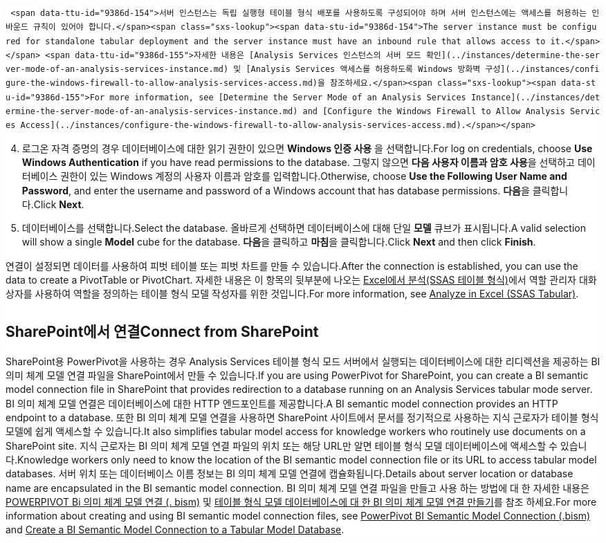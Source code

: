      <span data-ttu-id="9386d-154">서버 인스턴스는 독립 실행형 테이블 형식 배포를 사용하도록 구성되어야 하며 서버 인스턴스에는 액세스를 허용하는 인바운드 규칙이 있어야 합니다.</span><span class="sxs-lookup"><span data-stu-id="9386d-154">The server instance must be configured for standalone tabular deployment and the server instance must have an inbound rule that allows access to it.</span></span> <span data-ttu-id="9386d-155">자세한 내용은 [Analysis Services 인스턴스의 서버 모드 확인](../instances/determine-the-server-mode-of-an-analysis-services-instance.md) 및 [Analysis Services 액세스를 허용하도록 Windows 방화벽 구성](../instances/configure-the-windows-firewall-to-allow-analysis-services-access.md)을 참조하세요.</span><span class="sxs-lookup"><span data-stu-id="9386d-155">For more information, see [Determine the Server Mode of an Analysis Services Instance](../instances/determine-the-server-mode-of-an-analysis-services-instance.md) and [Configure the Windows Firewall to Allow Analysis Services Access](../instances/configure-the-windows-firewall-to-allow-analysis-services-access.md).</span></span>  
  
4.  <span data-ttu-id="9386d-156">로그온 자격 증명의 경우 데이터베이스에 대한 읽기 권한이 있으면 **Windows 인증 사용** 을 선택합니다.</span><span class="sxs-lookup"><span data-stu-id="9386d-156">For log on credentials, choose **Use Windows Authentication** if you have read permissions to the database.</span></span> <span data-ttu-id="9386d-157">그렇지 않으면 **다음 사용자 이름과 암호 사용**을 선택하고 데이터베이스 권한이 있는 Windows 계정의 사용자 이름과 암호를 입력합니다.</span><span class="sxs-lookup"><span data-stu-id="9386d-157">Otherwise, choose **Use the Following User Name and Password**, and enter the username and password of a Windows account that has database permissions.</span></span> <span data-ttu-id="9386d-158">**다음**을 클릭합니다.</span><span class="sxs-lookup"><span data-stu-id="9386d-158">Click **Next**.</span></span>  
  
5.  <span data-ttu-id="9386d-159">데이터베이스를 선택합니다.</span><span class="sxs-lookup"><span data-stu-id="9386d-159">Select the database.</span></span> <span data-ttu-id="9386d-160">올바르게 선택하면 데이터베이스에 대해 단일 **모델** 큐브가 표시됩니다.</span><span class="sxs-lookup"><span data-stu-id="9386d-160">A valid selection will show a single **Model** cube for the database.</span></span> <span data-ttu-id="9386d-161">**다음**을 클릭하고 **마침**을 클릭합니다.</span><span class="sxs-lookup"><span data-stu-id="9386d-161">Click **Next** and then click **Finish**.</span></span>  
  
 <span data-ttu-id="9386d-162">연결이 설정되면 데이터를 사용하여 피벗 테이블 또는 피벗 차트를 만들 수 있습니다.</span><span class="sxs-lookup"><span data-stu-id="9386d-162">After the connection is established, you can use the data to create a PivotTable or PivotChart.</span></span> <span data-ttu-id="9386d-163">자세한 내용은 이 항목의 뒷부분에 나오는 [Excel에서 분석&#40;SSAS 테이블 형식&#41;](analyze-in-excel-ssas-tabular.md)에서 역할 관리자 대화 상자를 사용하여 역할을 정의하는 테이블 형식 모델 작성자를 위한 것입니다.</span><span class="sxs-lookup"><span data-stu-id="9386d-163">For more information, see [Analyze in Excel &#40;SSAS Tabular&#41;](analyze-in-excel-ssas-tabular.md).</span></span>  
  
##  <a name="connect-from-sharepoint"></a><a name="bkmk_sharepoint"></a> <span data-ttu-id="9386d-164">SharePoint에서 연결</span><span class="sxs-lookup"><span data-stu-id="9386d-164">Connect from SharePoint</span></span>  
 <span data-ttu-id="9386d-165">SharePoint용 PowerPivot을 사용하는 경우 Analysis Services 테이블 형식 모드 서버에서 실행되는 데이터베이스에 대한 리디렉션을 제공하는 BI 의미 체계 모델 연결 파일을 SharePoint에서 만들 수 있습니다.</span><span class="sxs-lookup"><span data-stu-id="9386d-165">If you are using PowerPivot for SharePoint, you can create a BI semantic model connection file in SharePoint that provides redirection to a database running on an Analysis Services tabular mode server.</span></span> <span data-ttu-id="9386d-166">BI 의미 체계 모델 연결은 데이터베이스에 대한 HTTP 엔드포인트를 제공합니다.</span><span class="sxs-lookup"><span data-stu-id="9386d-166">A BI semantic model connection provides an HTTP endpoint to a database.</span></span> <span data-ttu-id="9386d-167">또한 BI 의미 체계 모델 연결을 사용하면 SharePoint 사이트에서 문서를 정기적으로 사용하는 지식 근로자가 테이블 형식 모델에 쉽게 액세스할 수 있습니다.</span><span class="sxs-lookup"><span data-stu-id="9386d-167">It also simplifies tabular model access for knowledge workers who routinely use documents on a SharePoint site.</span></span> <span data-ttu-id="9386d-168">지식 근로자는 BI 의미 체계 모델 연결 파일의 위치 또는 해당 URL만 알면 테이블 형식 모델 데이터베이스에 액세스할 수 있습니다.</span><span class="sxs-lookup"><span data-stu-id="9386d-168">Knowledge workers only need to know the location of the BI semantic model connection file or its URL to access tabular model databases.</span></span> <span data-ttu-id="9386d-169">서버 위치 또는 데이터베이스 이름 정보는 BI 의미 체계 모델 연결에 캡슐화됩니다.</span><span class="sxs-lookup"><span data-stu-id="9386d-169">Details about server location or database name are encapsulated in the BI semantic model connection.</span></span> <span data-ttu-id="9386d-170">BI 의미 체계 모델 연결 파일을 만들고 사용 하는 방법에 대 한 자세한 내용은 [POWERPIVOT Bi 의미 체계 모델 연결 &#40;. bism&#41;](../power-pivot-sharepoint/power-pivot-bi-semantic-model-connection-bism.md) 및 [테이블 형식 모델 데이터베이스에 대 한 BI 의미 체계 모델 연결 만들기](../power-pivot-sharepoint/create-a-bi-semantic-model-connection-to-a-tabular-model-database.md)를 참조 하세요.</span><span class="sxs-lookup"><span data-stu-id="9386d-170">For more information about creating and using BI semantic model connection files, see [PowerPivot BI Semantic Model Connection &#40;.bism&#41;](../power-pivot-sharepoint/power-pivot-bi-semantic-model-connection-bism.md) and   [Create a BI Semantic Model Connection to a Tabular Model Database](../power-pivot-sharepoint/create-a-bi-semantic-model-connection-to-a-tabular-model-database.md).</span></span>  
  